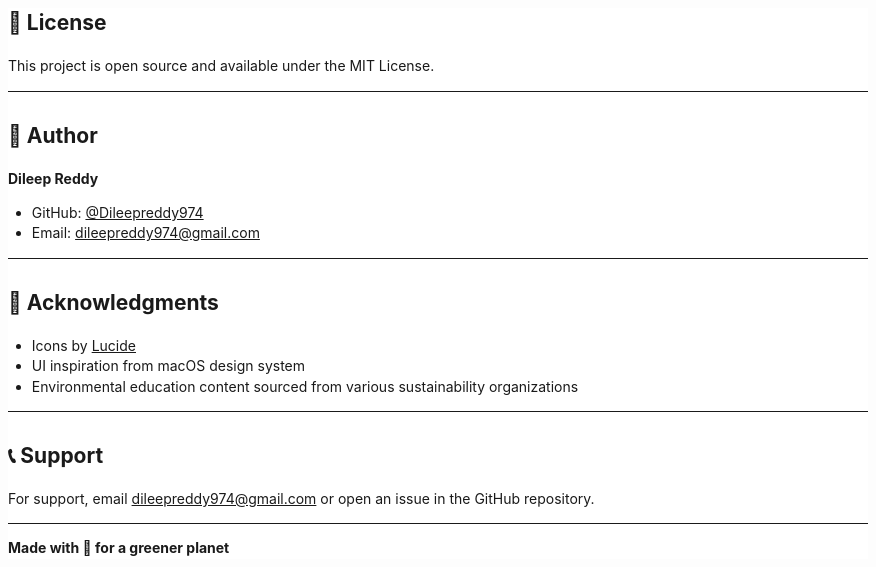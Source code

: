 
## 📄 License

This project is open source and available under the MIT License.

---

## 👤 Author

**Dileep Reddy**
- GitHub: [@Dileepreddy974](https://github.com/Dileepreddy974)
- Email: dileepreddy974@gmail.com

---

## 🙏 Acknowledgments

- Icons by [Lucide](https://lucide.dev/)
- UI inspiration from macOS design system
- Environmental education content sourced from various sustainability organizations

---

## 📞 Support

For support, email dileepreddy974@gmail.com or open an issue in the GitHub repository.

---

**Made with 💚 for a greener planet**

